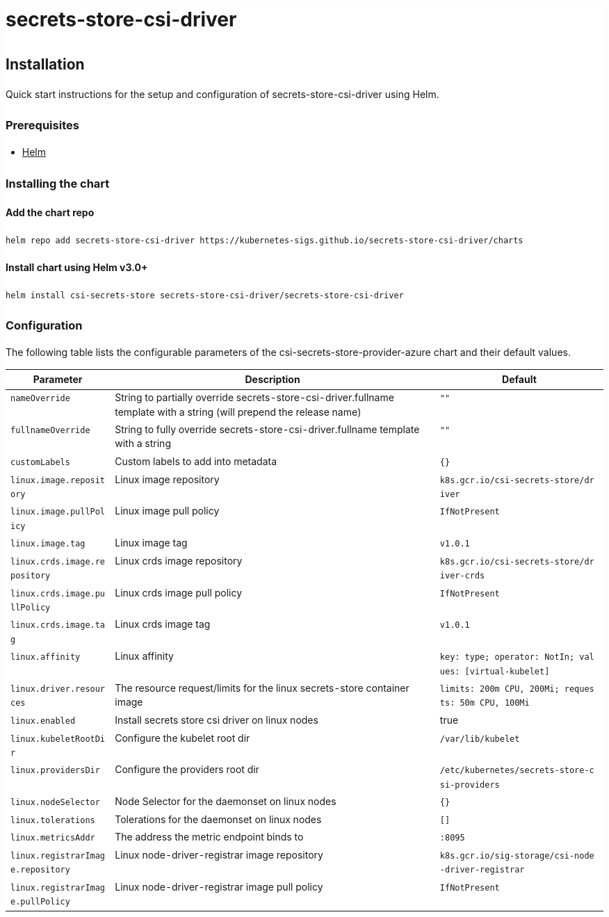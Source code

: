 # secrets-store-csi-driver

## Installation

Quick start instructions for the setup and configuration of secrets-store-csi-driver using Helm.

### Prerequisites

- [Helm](https://helm.sh/docs/intro/quickstart/#install-helm)

### Installing the chart

#### Add the chart repo

```bash
helm repo add secrets-store-csi-driver https://kubernetes-sigs.github.io/secrets-store-csi-driver/charts
```

#### Install chart using Helm v3.0+

```bash
helm install csi-secrets-store secrets-store-csi-driver/secrets-store-csi-driver
```

### Configuration

The following table lists the configurable parameters of the csi-secrets-store-provider-azure chart and their default values.

| Parameter                               | Description                                                                                                                               | Default                                                 |
| --------------------------------------- | ----------------------------------------------------------------------------------------------------------------------------------------- | ------------------------------------------------------- |
| `nameOverride`                          | String to partially override secrets-store-csi-driver.fullname template with a string (will prepend the release name)                     | `""`                                                    |
| `fullnameOverride`                      | String to fully override secrets-store-csi-driver.fullname template with a string                                                         | `""`                                                    |
| `customLabels`                          | Custom labels to add into metadata                                                                                                        | `{}`                                                    |
| `linux.image.repository`                | Linux image repository                                                                                                                    | `k8s.gcr.io/csi-secrets-store/driver`                   |
| `linux.image.pullPolicy`                | Linux image pull policy                                                                                                                   | `IfNotPresent`                                          |
| `linux.image.tag`                       | Linux image tag                                                                                                                           | `v1.0.1`                                                |
| `linux.crds.image.repository`           | Linux crds image repository                                                                                                               | `k8s.gcr.io/csi-secrets-store/driver-crds`              |
| `linux.crds.image.pullPolicy`           | Linux crds image pull policy                                                                                                              | `IfNotPresent`                                          |
| `linux.crds.image.tag`                  | Linux crds image tag                                                                                                                      | `v1.0.1`                                                |
| `linux.affinity`                        | Linux affinity                                                                                                                            | `key: type; operator: NotIn; values: [virtual-kubelet]` |
| `linux.driver.resources`                | The resource request/limits for the linux secrets-store container image                                                                   | `limits: 200m CPU, 200Mi; requests: 50m CPU, 100Mi`     |
| `linux.enabled`                         | Install secrets store csi driver on linux nodes                                                                                           | true                                                    |
| `linux.kubeletRootDir`                  | Configure the kubelet root dir                                                                                                            | `/var/lib/kubelet`                                      |
| `linux.providersDir`                    | Configure the providers root dir                                                                                                          | `/etc/kubernetes/secrets-store-csi-providers`           |
| `linux.nodeSelector`                    | Node Selector for the daemonset on linux nodes                                                                                            | `{}`                                                    |
| `linux.tolerations`                     | Tolerations for the daemonset on linux nodes                                                                                              | `[]`                                                    |
| `linux.metricsAddr`                     | The address the metric endpoint binds to                                                                                                  | `:8095`                                                 |
| `linux.registrarImage.repository`       | Linux node-driver-registrar image repository                                                                                              | `k8s.gcr.io/sig-storage/csi-node-driver-registrar`      |
| `linux.registrarImage.pullPolicy`       | Linux node-driver-registrar image pull policy                                                                                             | `IfNotPresent`                                          |